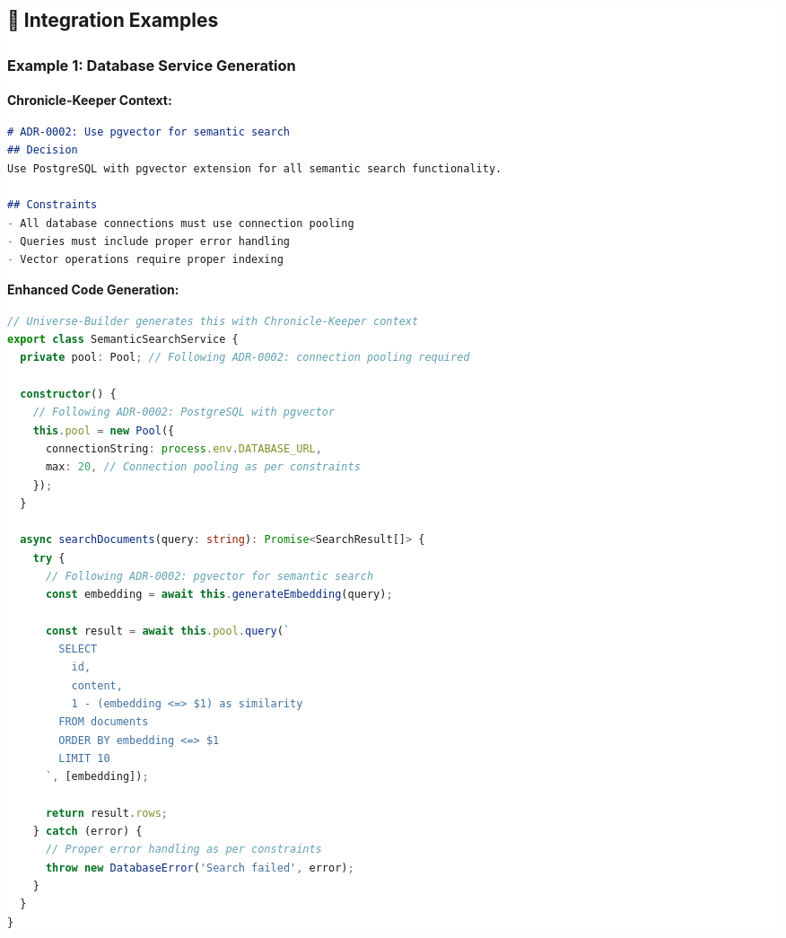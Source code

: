 
## 🎯 **Integration Examples**

### **Example 1: Database Service Generation**

**Chronicle-Keeper Context:**
```markdown
# ADR-0002: Use pgvector for semantic search
## Decision
Use PostgreSQL with pgvector extension for all semantic search functionality.

## Constraints
- All database connections must use connection pooling
- Queries must include proper error handling
- Vector operations require proper indexing
```

**Enhanced Code Generation:**
```typescript
// Universe-Builder generates this with Chronicle-Keeper context
export class SemanticSearchService {
  private pool: Pool; // Following ADR-0002: connection pooling required
  
  constructor() {
    // Following ADR-0002: PostgreSQL with pgvector
    this.pool = new Pool({
      connectionString: process.env.DATABASE_URL,
      max: 20, // Connection pooling as per constraints
    });
  }
  
  async searchDocuments(query: string): Promise<SearchResult[]> {
    try {
      // Following ADR-0002: pgvector for semantic search
      const embedding = await this.generateEmbedding(query);
      
      const result = await this.pool.query(`
        SELECT 
          id, 
          content, 
          1 - (embedding <=> $1) as similarity
        FROM documents 
        ORDER BY embedding <=> $1 
        LIMIT 10
      `, [embedding]);
      
      return result.rows;
    } catch (error) {
      // Proper error handling as per constraints
      throw new DatabaseError('Search failed', error);
    }
  }
}
```
